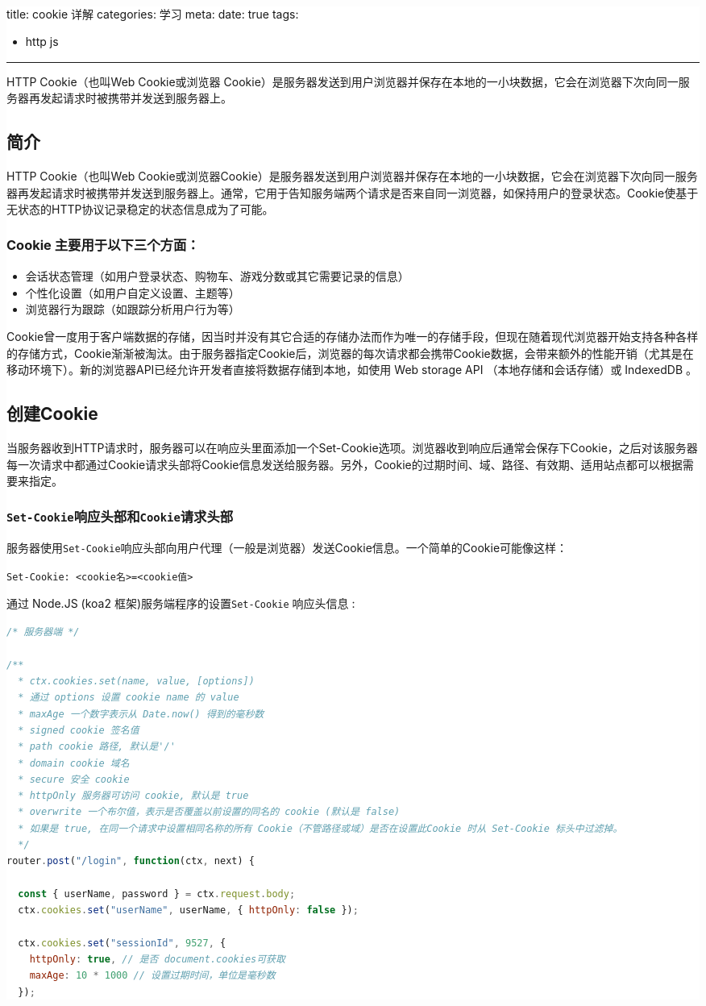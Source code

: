 title: cookie 详解
categories: 学习
meta:
  date: true
tags:
  - http js  
---

HTTP Cookie（也叫Web Cookie或浏览器 Cookie）是服务器发送到用户浏览器并保存在本地的一小块数据，它会在浏览器下次向同一服务器再发起请求时被携带并发送到服务器上。




## 简介

HTTP Cookie（也叫Web Cookie或浏览器Cookie）是服务器发送到用户浏览器并保存在本地的一小块数据，它会在浏览器下次向同一服务器再发起请求时被携带并发送到服务器上。通常，它用于告知服务端两个请求是否来自同一浏览器，如保持用户的登录状态。Cookie使基于无状态的HTTP协议记录稳定的状态信息成为了可能。

### Cookie 主要用于以下三个方面：

+ 会话状态管理（如用户登录状态、购物车、游戏分数或其它需要记录的信息）
+ 个性化设置（如用户自定义设置、主题等）
+ 浏览器行为跟踪（如跟踪分析用户行为等）

Cookie曾一度用于客户端数据的存储，因当时并没有其它合适的存储办法而作为唯一的存储手段，但现在随着现代浏览器开始支持各种各样的存储方式，Cookie渐渐被淘汰。由于服务器指定Cookie后，浏览器的每次请求都会携带Cookie数据，会带来额外的性能开销（尤其是在移动环境下）。新的浏览器API已经允许开发者直接将数据存储到本地，如使用 Web storage API （本地存储和会话存储）或 IndexedDB 。


## 创建Cookie

当服务器收到HTTP请求时，服务器可以在响应头里面添加一个Set-Cookie选项。浏览器收到响应后通常会保存下Cookie，之后对该服务器每一次请求中都通过Cookie请求头部将Cookie信息发送给服务器。另外，Cookie的过期时间、域、路径、有效期、适用站点都可以根据需要来指定。

### `Set-Cookie`响应头部和`Cookie`请求头部
服务器使用`Set-Cookie`响应头部向用户代理（一般是浏览器）发送Cookie信息。一个简单的Cookie可能像这样：
```
Set-Cookie: <cookie名>=<cookie值>
```


通过 Node.JS (koa2 框架)服务端程序的设置`Set-Cookie` 响应头信息 :


```js
/* 服务器端 */

/**
  * ctx.cookies.set(name, value, [options])
  * 通过 options 设置 cookie name 的 value
  * maxAge 一个数字表示从 Date.now() 得到的毫秒数
  * signed cookie 签名值
  * path cookie 路径, 默认是'/'
  * domain cookie 域名
  * secure 安全 cookie
  * httpOnly 服务器可访问 cookie, 默认是 true
  * overwrite 一个布尔值，表示是否覆盖以前设置的同名的 cookie (默认是 false)
  * 如果是 true, 在同一个请求中设置相同名称的所有 Cookie（不管路径或域）是否在设置此Cookie 时从 Set-Cookie 标头中过滤掉。
  */
router.post("/login", function(ctx, next) {

  const { userName, password } = ctx.request.body;
  ctx.cookies.set("userName", userName, { httpOnly: false });

  ctx.cookies.set("sessionId", 9527, {
    httpOnly: true, // 是否 document.cookies可获取
    maxAge: 10 * 1000 // 设置过期时间，单位是毫秒数
  });
```